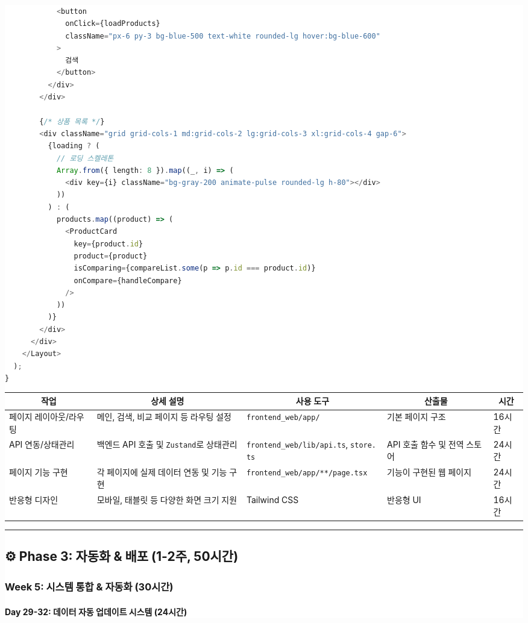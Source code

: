 ```typescript
            <button
              onClick={loadProducts}
              className="px-6 py-3 bg-blue-500 text-white rounded-lg hover:bg-blue-600"
            >
              검색
            </button>
          </div>
        </div>

        {/* 상품 목록 */}
        <div className="grid grid-cols-1 md:grid-cols-2 lg:grid-cols-3 xl:grid-cols-4 gap-6">
          {loading ? (
            // 로딩 스켈레톤
            Array.from({ length: 8 }).map((_, i) => (
              <div key={i} className="bg-gray-200 animate-pulse rounded-lg h-80"></div>
            ))
          ) : (
            products.map((product) => (
              <ProductCard
                key={product.id}
                product={product}
                isComparing={compareList.some(p => p.id === product.id)}
                onCompare={handleCompare}
              />
            ))
          )}
        </div>
      </div>
    </Layout>
  );
}
```

| 작업 | 상세 설명 | 사용 도구 | 산출물 | 시간 |
|------|----------|----------|--------|------|
| 페이지 레이아웃/라우팅 | 메인, 검색, 비교 페이지 등 라우팅 설정 | `frontend_web/app/` | 기본 페이지 구조 | 16시간 |
| API 연동/상태관리 | 백엔드 API 호출 및 `Zustand`로 상태관리 | `frontend_web/lib/api.ts`, `store.ts` | API 호출 함수 및 전역 스토어 | 24시간 |
| 페이지 기능 구현 | 각 페이지에 실제 데이터 연동 및 기능 구현 | `frontend_web/app/**/page.tsx` | 기능이 구현된 웹 페이지 | 24시간 |
| 반응형 디자인 | 모바일, 태블릿 등 다양한 화면 크기 지원 | Tailwind CSS | 반응형 UI | 16시간 |

---

## ⚙️ Phase 3: 자동화 & 배포 (1-2주, 50시간)

### Week 5: 시스템 통합 & 자동화 (30시간)

#### **Day 29-32: 데이터 자동 업데이트 시스템 (24시간)**
